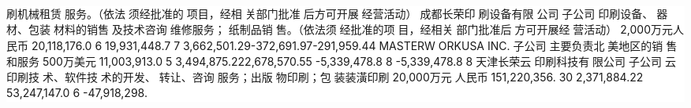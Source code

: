 刷机械租赁
服务。（依法
须经批准的
项目，经相
关部门批准
后方可开展
经营活动）
成都长荣印
刷设备有限
公司
子公司
印刷设备、
器材、包装
材料的销售
及技术咨询
维修服务；
纸制品销
售。（依法须
经批准的项
目，经相关
部门批准后
方可开展经
营活动）
2,000万元人
民币
20,118,176.0
6
19,931,448.7
7
3,662,501.29-372,691.97-291,959.44
MASTERW
ORKUSA
INC.
子公司
主要负责北
美地区的销
售和服务
500万美元
11,003,913.0
5
3,494,875.222,678,570.55
-5,339,478.8
8
-5,339,478.8
8
天津长荣云
印刷科技有
限公司
子公司
云印刷技
术、软件技
术的开发、
转让、咨询
服务；出版
物印刷；包
装装潢印刷
20,000万元
人民币
151,220,356.
30
2,371,884.22
53,247,147.0
6
-47,918,298.
